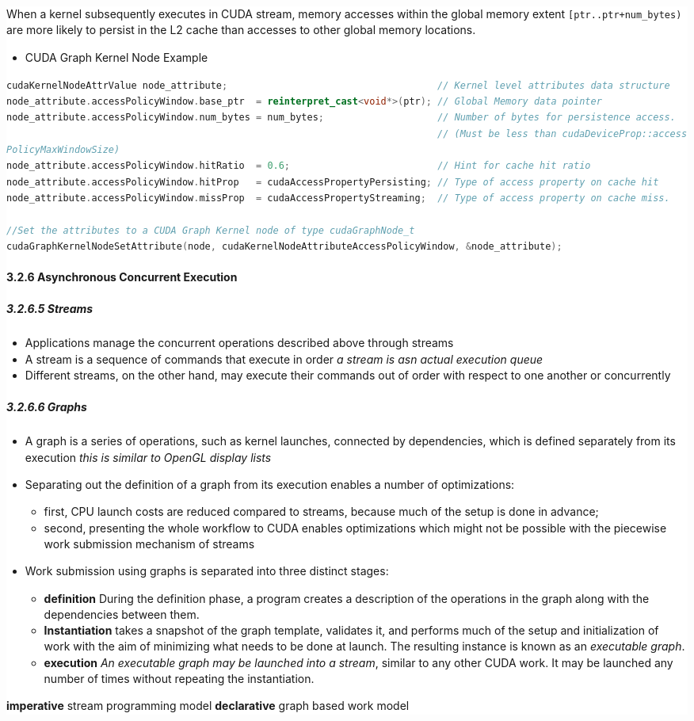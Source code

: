 When a kernel subsequently executes in CUDA stream, memory accesses within the global memory extent `[ptr..ptr+num_bytes)` are more likely to persist in the L2 cache than accesses to other global memory locations.



- CUDA Graph Kernel Node Example
```c++
cudaKernelNodeAttrValue node_attribute;                                     // Kernel level attributes data structure
node_attribute.accessPolicyWindow.base_ptr  = reinterpret_cast<void*>(ptr); // Global Memory data pointer
node_attribute.accessPolicyWindow.num_bytes = num_bytes;                    // Number of bytes for persistence access.
                                                                            // (Must be less than cudaDeviceProp::accessPolicyMaxWindowSize)
node_attribute.accessPolicyWindow.hitRatio  = 0.6;                          // Hint for cache hit ratio
node_attribute.accessPolicyWindow.hitProp   = cudaAccessPropertyPersisting; // Type of access property on cache hit
node_attribute.accessPolicyWindow.missProp  = cudaAccessPropertyStreaming;  // Type of access property on cache miss.
                                    
//Set the attributes to a CUDA Graph Kernel node of type cudaGraphNode_t
cudaGraphKernelNodeSetAttribute(node, cudaKernelNodeAttributeAccessPolicyWindow, &node_attribute); 
```


#### 3.2.6 Asynchronous Concurrent Execution
##### 3.2.6.5 Streams
- Applications manage the concurrent operations described above through streams
- A stream is a sequence of commands that execute in order *a stream is asn actual execution queue*
- Different streams, on the other hand, may execute their commands out of order with respect to one another or concurrently

##### 3.2.6.6 Graphs
- A graph is a series of operations, such as kernel launches, connected by dependencies, which is defined separately from its execution *this is similar to OpenGL display lists*
-   Separating out the definition of a graph from its execution enables a number of optimizations:
    - first, CPU launch costs are reduced compared to streams, because much of the setup is done in advance; 
    - second, presenting the whole workflow to CUDA enables optimizations which might not be possible with the piecewise work submission mechanism of streams

- Work submission using graphs is separated into three distinct stages:
    - **definition** During the definition phase, a program creates a description of the operations in the graph along with the dependencies between them.
    - **Instantiation** takes a snapshot of the graph template, validates it, and performs much of the setup and initialization of work with the aim of minimizing what needs to be done at launch. The resulting instance is known as an *executable graph*.
    - **execution** *An executable graph may be launched into a stream*, similar to any other CUDA work. It may be launched any number of times without repeating the instantiation.

**imperative** stream programming model
**declarative** graph based work model
